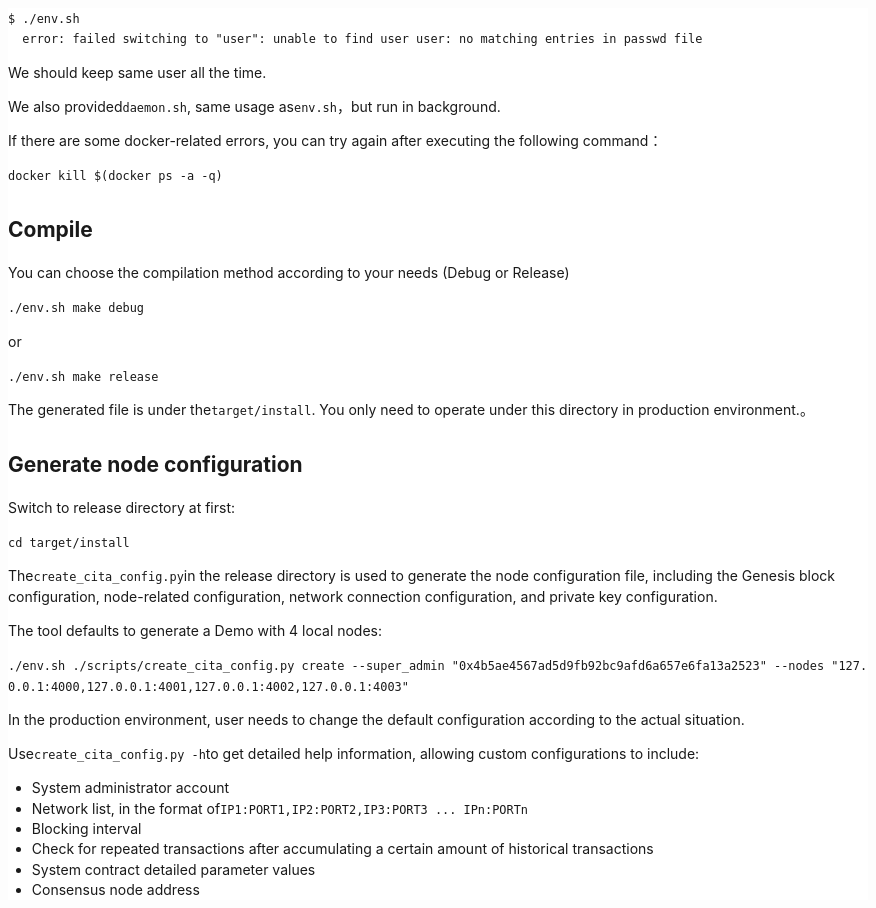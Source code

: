 ```shell
$ ./env.sh
  error: failed switching to "user": unable to find user user: no matching entries in passwd file
```
We should keep same user all the time.

We also provided`daemon.sh`, same usage as`env.sh`，but run in background.

If there are some docker-related errors, you can try again after executing the following command：

```shell
docker kill $(docker ps -a -q)
```

## Compile

You can choose the compilation method according to your needs (Debug or Release)

```shell
./env.sh make debug
```

or

```shell
./env.sh make release
```

The generated file is under the`target/install`. You only need to operate under this directory in production environment.。

## Generate node configuration

Switch to release directory at first:

```shell
cd target/install
```

The`create_cita_config.py`in the release directory is used to generate the node configuration file, including the Genesis block configuration, node-related configuration, network connection configuration, and private key configuration.

The tool defaults to generate a Demo with 4 local nodes:

```shell
./env.sh ./scripts/create_cita_config.py create --super_admin "0x4b5ae4567ad5d9fb92bc9afd6a657e6fa13a2523" --nodes "127.0.0.1:4000,127.0.0.1:4001,127.0.0.1:4002,127.0.0.1:4003"
```

In the production environment, user needs to change the default configuration according to the actual situation.

Use`create_cita_config.py -h`to get detailed help information, allowing custom configurations to include:

* System administrator account
* Network list, in the format of`IP1:PORT1,IP2:PORT2,IP3:PORT3 ... IPn:PORTn`
* Blocking interval
* Check for repeated transactions after accumulating a certain amount of historical transactions
* System contract detailed parameter values
* Consensus node address
